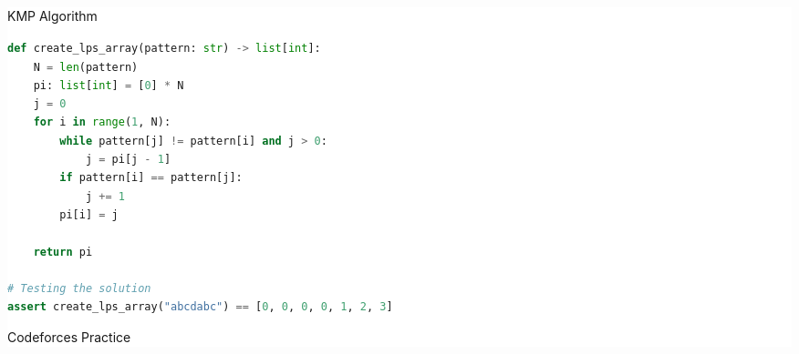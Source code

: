 </div>

<div id="c157b54c" class="cell markdown"
papermill="{&quot;duration&quot;:9.24e-3,&quot;end_time&quot;:&quot;2024-08-02T14:50:43.670615&quot;,&quot;exception&quot;:false,&quot;start_time&quot;:&quot;2024-08-02T14:50:43.661375&quot;,&quot;status&quot;:&quot;completed&quot;}"
tags="[]">

KMP Algorithm

</div>

<div id="3898dc59" class="cell code" execution_count="6"
execution="{&quot;iopub.execute_input&quot;:&quot;2024-08-02T14:50:43.690328Z&quot;,&quot;iopub.status.busy&quot;:&quot;2024-08-02T14:50:43.689978Z&quot;,&quot;iopub.status.idle&quot;:&quot;2024-08-02T14:50:43.694112Z&quot;,&quot;shell.execute_reply&quot;:&quot;2024-08-02T14:50:43.693608Z&quot;}"
lines_to_next_cell="1"
papermill="{&quot;duration&quot;:1.5192e-2,&quot;end_time&quot;:&quot;2024-08-02T14:50:43.695113&quot;,&quot;exception&quot;:false,&quot;start_time&quot;:&quot;2024-08-02T14:50:43.679921&quot;,&quot;status&quot;:&quot;completed&quot;}"
tags="[]">

``` python
def create_lps_array(pattern: str) -> list[int]:
    N = len(pattern)
    pi: list[int] = [0] * N
    j = 0
    for i in range(1, N):
        while pattern[j] != pattern[i] and j > 0:
            j = pi[j - 1]
        if pattern[i] == pattern[j]:
            j += 1
        pi[i] = j

    return pi

# Testing the solution
assert create_lps_array("abcdabc") == [0, 0, 0, 0, 1, 2, 3]
```

</div>

<div id="0ee5d9b0" class="cell markdown"
papermill="{&quot;duration&quot;:9.33e-3,&quot;end_time&quot;:&quot;2024-08-02T14:50:43.713805&quot;,&quot;exception&quot;:false,&quot;start_time&quot;:&quot;2024-08-02T14:50:43.704475&quot;,&quot;status&quot;:&quot;completed&quot;}"
tags="[]">

Codeforces Practice

</div>

<div id="b252c334" class="cell code" execution_count="7"
execution="{&quot;iopub.execute_input&quot;:&quot;2024-08-02T14:50:43.733605Z&quot;,&quot;iopub.status.busy&quot;:&quot;2024-08-02T14:50:43.733086Z&quot;,&quot;iopub.status.idle&quot;:&quot;2024-08-02T14:50:43.739651Z&quot;,&quot;shell.execute_reply&quot;:&quot;2024-08-02T14:50:43.739224Z&quot;}"
lines_to_next_cell="1"
papermill="{&quot;duration&quot;:1.7611e-2,&quot;end_time&quot;:&quot;2024-08-02T14:50:43.740689&quot;,&quot;exception&quot;:false,&quot;start_time&quot;:&quot;2024-08-02T14:50:43.723078&quot;,&quot;status&quot;:&quot;completed&quot;}"
tags="[]">
